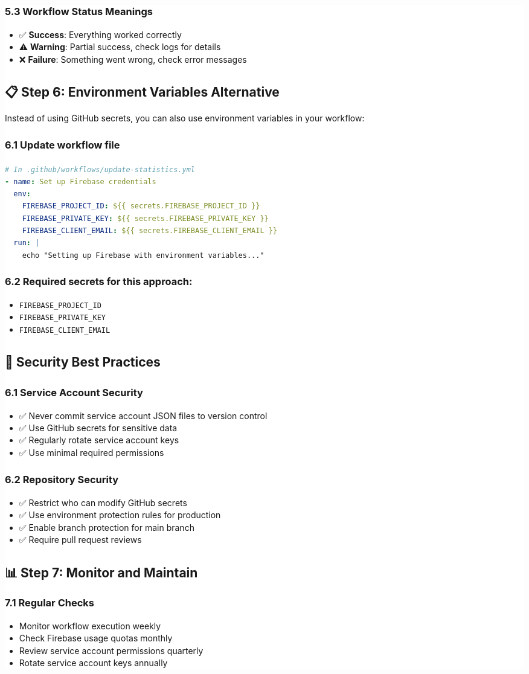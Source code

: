 ### 5.3 Workflow Status Meanings

- ✅ **Success**: Everything worked correctly
- ⚠️ **Warning**: Partial success, check logs for details
- ❌ **Failure**: Something went wrong, check error messages

## 📋 Step 6: Environment Variables Alternative

Instead of using GitHub secrets, you can also use environment variables in your workflow:

### 6.1 Update workflow file

```yaml
# In .github/workflows/update-statistics.yml
- name: Set up Firebase credentials
  env:
    FIREBASE_PROJECT_ID: ${{ secrets.FIREBASE_PROJECT_ID }}
    FIREBASE_PRIVATE_KEY: ${{ secrets.FIREBASE_PRIVATE_KEY }}
    FIREBASE_CLIENT_EMAIL: ${{ secrets.FIREBASE_CLIENT_EMAIL }}
  run: |
    echo "Setting up Firebase with environment variables..."
```

### 6.2 Required secrets for this approach:

- `FIREBASE_PROJECT_ID`
- `FIREBASE_PRIVATE_KEY`
- `FIREBASE_CLIENT_EMAIL`

## 🔐 Security Best Practices

### 6.1 Service Account Security

- ✅ Never commit service account JSON files to version control
- ✅ Use GitHub secrets for sensitive data
- ✅ Regularly rotate service account keys
- ✅ Use minimal required permissions

### 6.2 Repository Security

- ✅ Restrict who can modify GitHub secrets
- ✅ Use environment protection rules for production
- ✅ Enable branch protection for main branch
- ✅ Require pull request reviews

## 📊 Step 7: Monitor and Maintain

### 7.1 Regular Checks

- Monitor workflow execution weekly
- Check Firebase usage quotas monthly
- Review service account permissions quarterly
- Rotate service account keys annually
